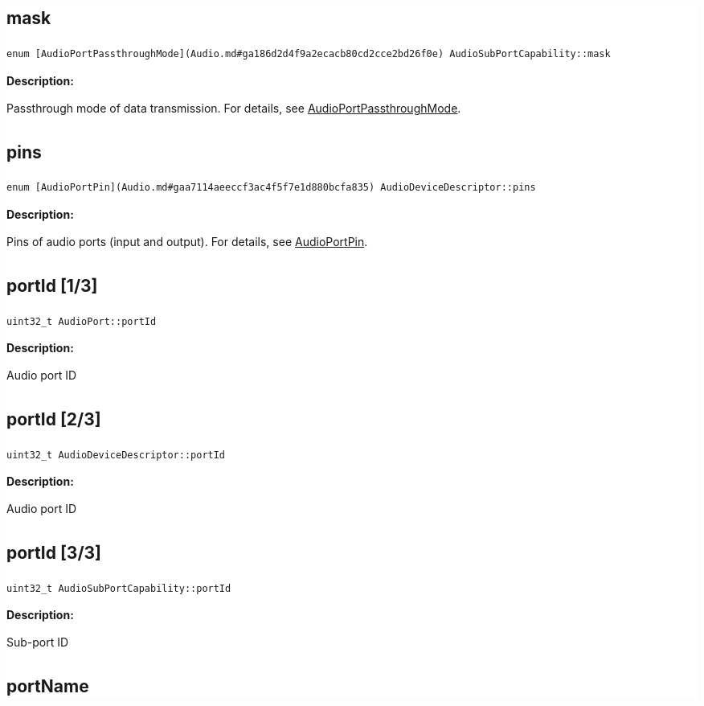 ## mask<a name="ga958a6104e7ab64f75618015bfb097a32"></a>

```
enum [AudioPortPassthroughMode](Audio.md#ga186d2d4f9a2ecacb80cd2cce2bd26f0e) AudioSubPortCapability::mask
```

 **Description:**

Passthrough mode of data transmission. For details, see  [AudioPortPassthroughMode](Audio.md#ga186d2d4f9a2ecacb80cd2cce2bd26f0e). 

## pins<a name="gab2e66ca83a7ef39211b53d4afe7b7b73"></a>

```
enum [AudioPortPin](Audio.md#gaa7114aeeccf3ac4f5f7e1d880bcfa835) AudioDeviceDescriptor::pins
```

 **Description:**

Pins of audio ports \(input and output\). For details, see  [AudioPortPin](Audio.md#gaa7114aeeccf3ac4f5f7e1d880bcfa835). 

## portId \[1/3\]<a name="gaa534605f1ef1993f47063c3f7fbccbde"></a>

```
uint32_t AudioPort::portId
```

 **Description:**

Audio port ID 

## portId \[2/3\]<a name="gabc4bdf3c11cada00cfebbd9b1218ab3a"></a>

```
uint32_t AudioDeviceDescriptor::portId
```

 **Description:**

Audio port ID 

## portId \[3/3\]<a name="ga4b35c30d09b716f0bd2c7c22587e3f7a"></a>

```
uint32_t AudioSubPortCapability::portId
```

 **Description:**

Sub-port ID 

## portName<a name="ga6cbf88ceff4bcd03b125d45873e654a1"></a>
